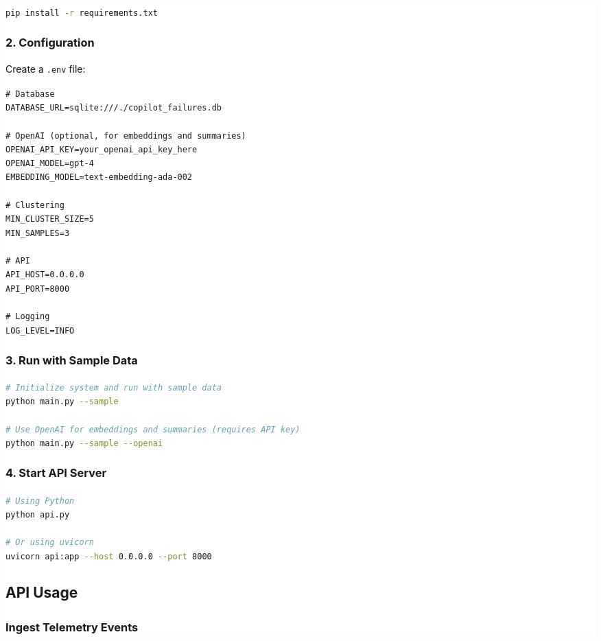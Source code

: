 ```bash
pip install -r requirements.txt
```

### 2. Configuration

Create a `.env` file:

```env
# Database
DATABASE_URL=sqlite:///./copilot_failures.db

# OpenAI (optional, for embeddings and summaries)
OPENAI_API_KEY=your_openai_api_key_here
OPENAI_MODEL=gpt-4
EMBEDDING_MODEL=text-embedding-ada-002

# Clustering
MIN_CLUSTER_SIZE=5
MIN_SAMPLES=3

# API
API_HOST=0.0.0.0
API_PORT=8000

# Logging
LOG_LEVEL=INFO
```

### 3. Run with Sample Data

```bash
# Initialize system and run with sample data
python main.py --sample

# Use OpenAI for embeddings and summaries (requires API key)
python main.py --sample --openai
```

### 4. Start API Server

```bash
# Using Python
python api.py

# Or using uvicorn
uvicorn api:app --host 0.0.0.0 --port 8000
```

## API Usage

### Ingest Telemetry Events
